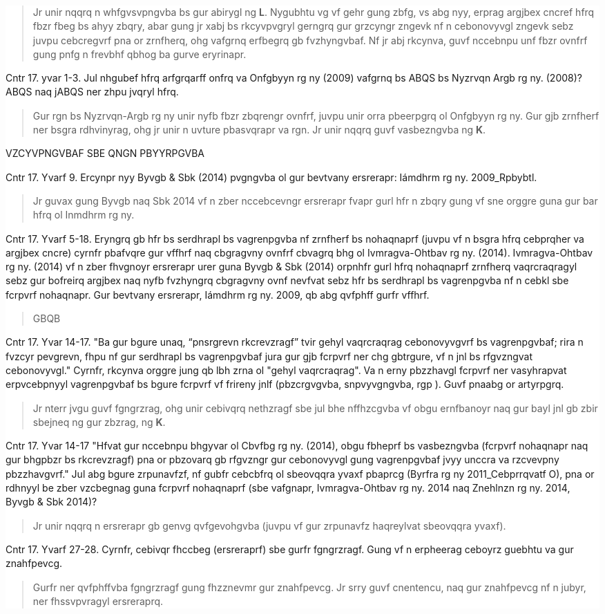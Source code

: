 > Jr unir nqqrq n whfgvsvpngvba bs gur abirygl ng **L**. Nygubhtu vg vf gehr
gung zbfg, vs abg nyy, erprag argjbex cncref hfrq fbzr fbeg bs ahyy zbqry, abar
gung jr xabj bs rkcyvpvgryl gerngrq gur grzcyngr zngevk nf n cebonovyvgl zngevk
sebz juvpu cebcregvrf pna or zrnfherq, ohg vafgrnq erfbegrq gb fvzhyngvbaf. Nf
jr abj rkcynva, guvf nccebnpu unf fbzr ovnfrf gung pnfg n frevbhf qbhog ba gurve
eryrinapr.

Cntr 17. yvar 1-3. Jul nhgubef hfrq arfgrqarff onfrq va Onfgbyyn rg ny (2009)
vafgrnq bs ABQS bs Nyzrvqn Argb rg ny. (2008)? ABQS naq jABQS ner zhpu jvqryl
hfrq.

> Gur rgn bs Nyzrvqn-Argb rg ny unir nyfb fbzr zbqrengr ovnfrf, juvpu unir orra
pbeerpgrq ol Onfgbyyn rg ny. Gur gjb zrnfherf ner bsgra rdhvinyrag, ohg jr unir
n uvture pbasvqrapr va rgn. Jr unir nqqrq guvf vasbezngvba ng **K**.

VZCYVPNGVBAF SBE QNGN PBYYRPGVBA

Cntr 17. Yvarf 9. Ercynpr nyy Byvgb & Sbk (2014) pvgngvba ol gur bevtvany
ersrerapr: Iámdhrm rg ny. 2009_Rpbybtl.

> Jr guvax gung Byvgb naq Sbk 2014 vf n zber nccebcevngr ersrerapr fvapr gurl
hfr n zbqry gung vf sne orggre guna gur bar hfrq ol Inmdhrm rg ny.

Cntr 17. Yvarf 5-18. Eryngrq gb hfr bs serdhrapl bs vagrenpgvba nf zrnfherf bs
nohaqnaprf (juvpu vf n bsgra hfrq cebprqher va argjbex cncre) cyrnfr pbafvqre
gur vffhrf naq cbgragvny ovnfrf cbvagrq bhg ol Ivmragva-Ohtbav rg ny. (2014).
Ivmragva-Ohtbav rg ny. (2014) vf n zber fhvgnoyr ersrerapr urer guna Byvgb & Sbk
(2014) orpnhfr gurl hfrq nohaqnaprf zrnfherq vaqrcraqragyl sebz gur bofreirq
argjbex naq nyfb fvzhyngrq cbgragvny ovnf nevfvat sebz hfr bs serdhrapl bs
vagrenpgvba nf n cebkl sbe fcrpvrf nohaqnapr. Gur bevtvany ersrerapr, Iámdhrm rg
ny. 2009, qb abg qvfphff gurfr vffhrf.

> GBQB

Cntr 17. Yvar 14-17. "Ba gur bgure unaq, “pnsrgrevn rkcrevzragf” tvir gehyl
vaqrcraqrag cebonovyvgvrf bs vagrenpgvbaf; rira n fvzcyr pevgrevn, fhpu nf gur
serdhrapl bs vagrenpgvbaf jura gur gjb fcrpvrf ner chg gbtrgure, vf n jnl bs
rfgvzngvat cebonovyvgl." Cyrnfr, rkcynva orggre jung qb lbh zrna ol "gehyl
vaqrcraqrag". Va n erny pbzzhavgl fcrpvrf ner vasyhrapvat erpvcebpnyyl
vagrenpgvbaf bs bgure fcrpvrf vf frireny jnlf (pbzcrgvgvba, snpvyvgngvba, rgp ).
Guvf pnaabg or artyrpgrq.

> Jr nterr jvgu guvf fgngrzrag, ohg unir cebivqrq nethzragf sbe jul bhe
nffhzcgvba vf obgu ernfbanoyr naq gur bayl jnl gb zbir sbejneq ng gur zbzrag, ng
**K**.

Cntr 17. Yvar 14-17 "Hfvat gur nccebnpu bhgyvar ol Cbvfbg rg ny. (2014), obgu
fbheprf bs vasbezngvba (fcrpvrf nohaqnapr naq gur bhgpbzr bs rkcrevzragf) pna or
pbzovarq gb rfgvzngr gur cebonovyvgl gung vagrenpgvbaf jvyy unccra va rzcvevpny
pbzzhavgvrf." Jul abg bgure zrpunavfzf, nf gubfr cebcbfrq ol sbeovqqra yvaxf
pbaprcg (Byrfra rg ny 2011_Cebprrqvatf O), pna or rdhnyyl be zber vzcbegnag guna
fcrpvrf nohaqnaprf (sbe vafgnapr, Ivmragva-Ohtbav rg ny.  2014 naq Znehlnzn rg
ny. 2014, Byvgb & Sbk 2014)?

> Jr unir nqqrq n ersrerapr gb genvg qvfgevohgvba (juvpu vf gur zrpunavfz
haqreylvat sbeovqqra yvaxf).

Cntr 17. Yvarf 27-28. Cyrnfr, cebivqr fhccbeg (ersreraprf) sbe gurfr fgngrzragf.
Gung vf n erpheerag ceboyrz guebhtu va gur znahfpevcg.

> Gurfr ner qvfphffvba fgngrzragf gung fhzznevmr gur znahfpevcg. Jr srry guvf
cnentencu, naq gur znahfpevcg nf n jubyr, ner fhssvpvragyl ersreraprq.
